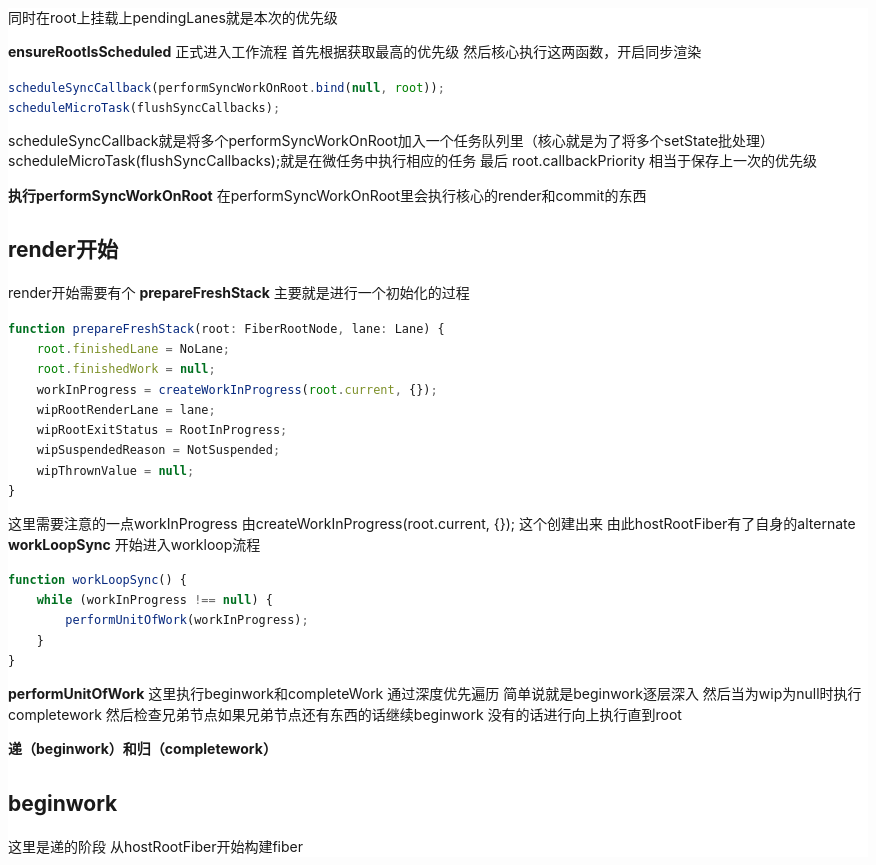 同时在root上挂载上pendingLanes就是本次的优先级

**ensureRootIsScheduled**
正式进入工作流程
首先根据获取最高的优先级
然后核心执行这两函数，开启同步渲染
```typescript
scheduleSyncCallback(performSyncWorkOnRoot.bind(null, root));
scheduleMicroTask(flushSyncCallbacks);
```
scheduleSyncCallback就是将多个performSyncWorkOnRoot加入一个任务队列里（核心就是为了将多个setState批处理）
scheduleMicroTask(flushSyncCallbacks);就是在微任务中执行相应的任务
最后 root.callbackPriority 相当于保存上一次的优先级

**执行performSyncWorkOnRoot**
在performSyncWorkOnRoot里会执行核心的render和commit的东西
## render开始
render开始需要有个
**prepareFreshStack**
主要就是进行一个初始化的过程
```typescript
function prepareFreshStack(root: FiberRootNode, lane: Lane) {
    root.finishedLane = NoLane;
    root.finishedWork = null;
    workInProgress = createWorkInProgress(root.current, {});
    wipRootRenderLane = lane;
    wipRootExitStatus = RootInProgress;
    wipSuspendedReason = NotSuspended;
    wipThrownValue = null;
}
```

这里需要注意的一点workInProgress 由createWorkInProgress(root.current, {}); 这个创建出来
由此hostRootFiber有了自身的alternate
**workLoopSync**
开始进入workloop流程
```typescript
function workLoopSync() {
    while (workInProgress !== null) {
        performUnitOfWork(workInProgress);
    }
}
```
**performUnitOfWork**
这里执行beginwork和completeWork
通过深度优先遍历
简单说就是beginwork逐层深入
然后当为wip为null时执行completework
然后检查兄弟节点如果兄弟节点还有东西的话继续beginwork
没有的话进行向上执行直到root

**递（beginwork）和归（completework）**
## beginwork
这里是递的阶段
从hostRootFiber开始构建fiber
